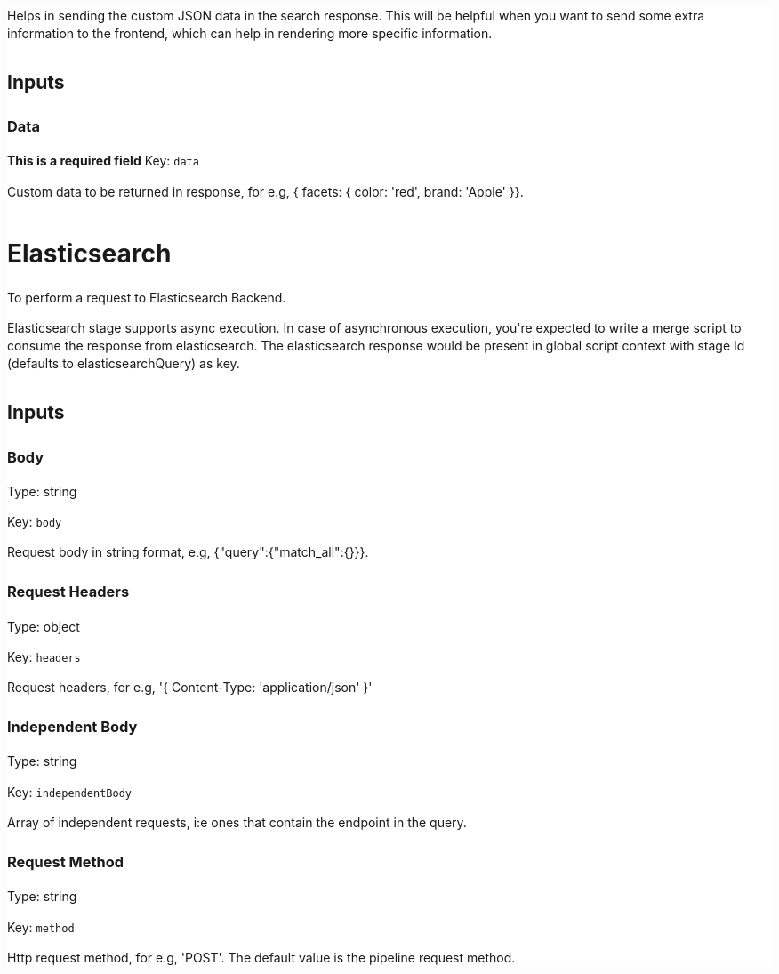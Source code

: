 Helps in sending the custom JSON data in the search response. This will be helpful when you want to send some extra information to the frontend, which can help in rendering more specific information.

## Inputs

### Data

**This is a required field**
Key: `data`

Custom data to be returned in response, for e.g, { facets: { color: 'red', brand: 'Apple' }}.

# Elasticsearch

To perform a request to Elasticsearch Backend.

Elasticsearch stage supports async execution. In case of asynchronous execution, you're expected to write a merge script to consume the response from elasticsearch.
The elasticsearch response would be present in global script context with stage Id (defaults to elasticsearchQuery) as key.

## Inputs

### Body

Type: string

Key: `body`

Request body in string format, e.g, {"query":{"match_all":{}}}.

### Request Headers

Type: object

Key: `headers`

Request headers, for e.g, '{ Content-Type: 'application/json' }'

### Independent Body

Type: string

Key: `independentBody`

Array of independent requests, i:e ones that contain the endpoint in the query.

### Request Method

Type: string

Key: `method`

Http request method, for e.g, 'POST'. The default value is the pipeline request method.
